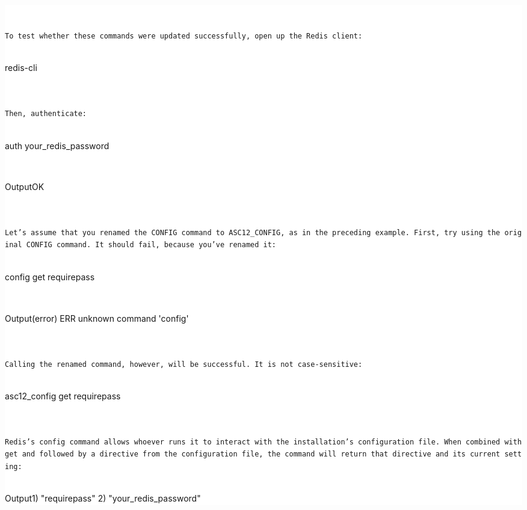 
```


To test whether these commands were updated successfully, open up the Redis client:


```
redis-cli


```


Then, authenticate:


```
auth your_redis_password


```


```
OutputOK

```


Let’s assume that you renamed the CONFIG command to ASC12_CONFIG, as in the preceding example. First, try using the original CONFIG command. It should fail, because you’ve renamed it:


```
config get requirepass


```


```
Output(error) ERR unknown command 'config'

```


Calling the renamed command, however, will be successful. It is not case-sensitive:


```
asc12_config get requirepass


```


Redis’s config command allows whoever runs it to interact with the installation’s configuration file. When combined with get and followed by a directive from the configuration file, the command will return that directive and its current setting:


```
Output1) "requirepass"
2) "your_redis_password"

